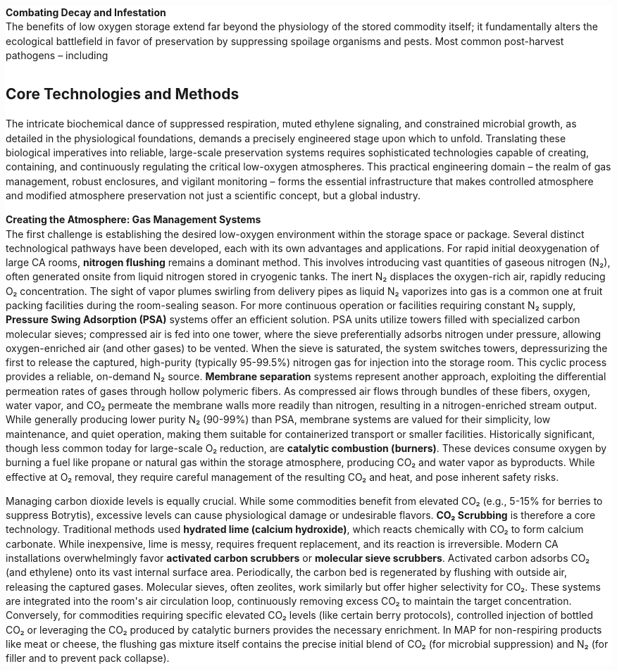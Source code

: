 **Combating Decay and Infestation**  
The benefits of low oxygen storage extend far beyond the physiology of the stored commodity itself; it fundamentally alters the ecological battlefield in favor of preservation by suppressing spoilage organisms and pests. Most common post-harvest pathogens – including

## Core Technologies and Methods

The intricate biochemical dance of suppressed respiration, muted ethylene signaling, and constrained microbial growth, as detailed in the physiological foundations, demands a precisely engineered stage upon which to unfold. Translating these biological imperatives into reliable, large-scale preservation systems requires sophisticated technologies capable of creating, containing, and continuously regulating the critical low-oxygen atmospheres. This practical engineering domain – the realm of gas management, robust enclosures, and vigilant monitoring – forms the essential infrastructure that makes controlled atmosphere and modified atmosphere preservation not just a scientific concept, but a global industry.

**Creating the Atmosphere: Gas Management Systems**  
The first challenge is establishing the desired low-oxygen environment within the storage space or package. Several distinct technological pathways have been developed, each with its own advantages and applications. For rapid initial deoxygenation of large CA rooms, **nitrogen flushing** remains a dominant method. This involves introducing vast quantities of gaseous nitrogen (N₂), often generated onsite from liquid nitrogen stored in cryogenic tanks. The inert N₂ displaces the oxygen-rich air, rapidly reducing O₂ concentration. The sight of vapor plumes swirling from delivery pipes as liquid N₂ vaporizes into gas is a common one at fruit packing facilities during the room-sealing season. For more continuous operation or facilities requiring constant N₂ supply, **Pressure Swing Adsorption (PSA)** systems offer an efficient solution. PSA units utilize towers filled with specialized carbon molecular sieves; compressed air is fed into one tower, where the sieve preferentially adsorbs nitrogen under pressure, allowing oxygen-enriched air (and other gases) to be vented. When the sieve is saturated, the system switches towers, depressurizing the first to release the captured, high-purity (typically 95-99.5%) nitrogen gas for injection into the storage room. This cyclic process provides a reliable, on-demand N₂ source. **Membrane separation** systems represent another approach, exploiting the differential permeation rates of gases through hollow polymeric fibers. As compressed air flows through bundles of these fibers, oxygen, water vapor, and CO₂ permeate the membrane walls more readily than nitrogen, resulting in a nitrogen-enriched stream output. While generally producing lower purity N₂ (90-99%) than PSA, membrane systems are valued for their simplicity, low maintenance, and quiet operation, making them suitable for containerized transport or smaller facilities. Historically significant, though less common today for large-scale O₂ reduction, are **catalytic combustion (burners)**. These devices consume oxygen by burning a fuel like propane or natural gas within the storage atmosphere, producing CO₂ and water vapor as byproducts. While effective at O₂ removal, they require careful management of the resulting CO₂ and heat, and pose inherent safety risks.

Managing carbon dioxide levels is equally crucial. While some commodities benefit from elevated CO₂ (e.g., 5-15% for berries to suppress Botrytis), excessive levels can cause physiological damage or undesirable flavors. **CO₂ Scrubbing** is therefore a core technology. Traditional methods used **hydrated lime (calcium hydroxide)**, which reacts chemically with CO₂ to form calcium carbonate. While inexpensive, lime is messy, requires frequent replacement, and its reaction is irreversible. Modern CA installations overwhelmingly favor **activated carbon scrubbers** or **molecular sieve scrubbers**. Activated carbon adsorbs CO₂ (and ethylene) onto its vast internal surface area. Periodically, the carbon bed is regenerated by flushing with outside air, releasing the captured gases. Molecular sieves, often zeolites, work similarly but offer higher selectivity for CO₂. These systems are integrated into the room's air circulation loop, continuously removing excess CO₂ to maintain the target concentration. Conversely, for commodities requiring specific elevated CO₂ levels (like certain berry protocols), controlled injection of bottled CO₂ or leveraging the CO₂ produced by catalytic burners provides the necessary enrichment. In MAP for non-respiring products like meat or cheese, the flushing gas mixture itself contains the precise initial blend of CO₂ (for microbial suppression) and N₂ (for filler and to prevent pack collapse).
